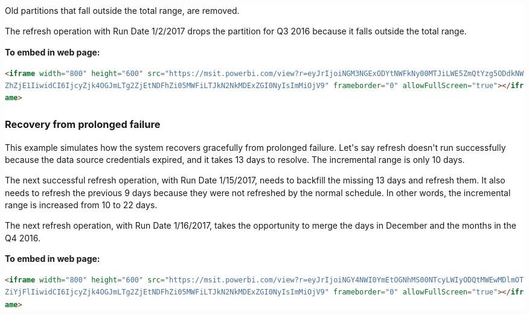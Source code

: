 Old partitions that fall outside the total range, are removed.

The refresh operation with Run Date 1/2/2017 drops the partition for Q3 2016 because it falls outside the total range.

**To embed in web page:**

```html
<iframe width="800" height="600" src="https://msit.powerbi.com/view?r=eyJrIjoiNGM3NGExODYtNWFkNy00MTJiLWE5ZmQtYzg5ODdkNWZhZjE1IiwidCI6IjcyZjk4OGJmLTg2ZjEtNDFhZi05MWFiLTJkN2NkMDExZGI0NyIsImMiOjV9" frameborder="0" allowFullScreen="true"></iframe>
```

### Recovery from prolonged failure

This example simulates how the system recovers gracefully from prolonged failure. Let's say refresh doesn't run successfully because the data source credentials expired, and it takes 13 days to resolve. The incremental range is only 10 days.

The next successful refresh operation, with Run Date 1/15/2017, needs to backfill the missing 13 days and refresh them. It also needs to refresh the previous 9 days because they were not refreshed by the normal schedule. In other words, the incremental range is increased from 10 to 22 days.

The next refresh operation, with Run Date 1/16/2017, takes the opportunity to merge the days in December and the months in the Q4 2016.

**To embed in web page:**

```html
<iframe width="800" height="600" src="https://msit.powerbi.com/view?r=eyJrIjoiNGY4NWI0YmEtOGNhMS00NTcyLWIyODQtMWEwMDlmOTZiYjFlIiwidCI6IjcyZjk4OGJmLTg2ZjEtNDFhZi05MWFiLTJkN2NkMDExZGI0NyIsImMiOjV9" frameborder="0" allowFullScreen="true"></iframe>
```